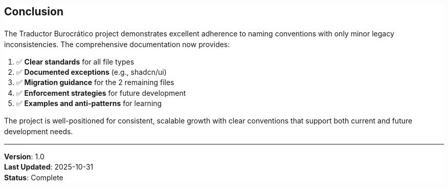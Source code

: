 
## Conclusion

The Traductor Burocrático project demonstrates excellent adherence to naming conventions with only minor legacy inconsistencies. The comprehensive documentation now provides:

1. ✅ **Clear standards** for all file types
2. ✅ **Documented exceptions** (e.g., shadcn/ui)
3. ✅ **Migration guidance** for the 2 remaining files
4. ✅ **Enforcement strategies** for future development
5. ✅ **Examples and anti-patterns** for learning

The project is well-positioned for consistent, scalable growth with clear conventions that support both current and future development needs.

---

**Version**: 1.0  
**Last Updated**: 2025-10-31  
**Status**: Complete
